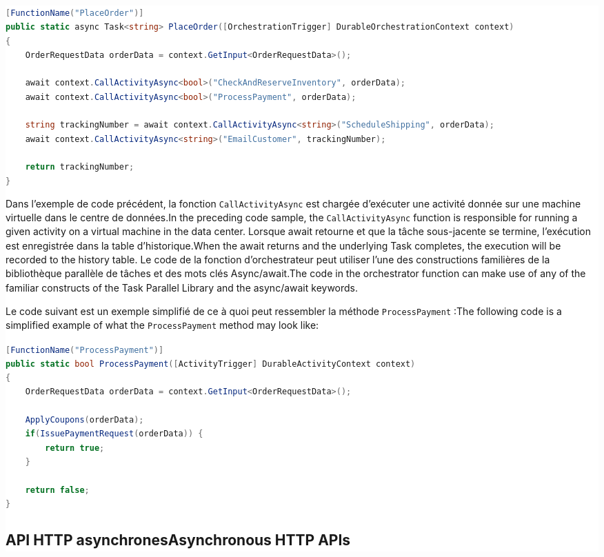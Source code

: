 ```csharp
[FunctionName("PlaceOrder")]
public static async Task<string> PlaceOrder([OrchestrationTrigger] DurableOrchestrationContext context)
{
    OrderRequestData orderData = context.GetInput<OrderRequestData>();

    await context.CallActivityAsync<bool>("CheckAndReserveInventory", orderData);
    await context.CallActivityAsync<bool>("ProcessPayment", orderData);

    string trackingNumber = await context.CallActivityAsync<string>("ScheduleShipping", orderData);
    await context.CallActivityAsync<string>("EmailCustomer", trackingNumber);

    return trackingNumber;
}
```

<span data-ttu-id="01a4a-112">Dans l’exemple de code précédent, la fonction `CallActivityAsync` est chargée d’exécuter une activité donnée sur une machine virtuelle dans le centre de données.</span><span class="sxs-lookup"><span data-stu-id="01a4a-112">In the preceding code sample, the `CallActivityAsync` function is responsible for running a given activity on a virtual machine in the data center.</span></span> <span data-ttu-id="01a4a-113">Lorsque await retourne et que la tâche sous-jacente se termine, l’exécution est enregistrée dans la table d’historique.</span><span class="sxs-lookup"><span data-stu-id="01a4a-113">When the await returns and the underlying Task completes, the execution will be recorded to the history table.</span></span> <span data-ttu-id="01a4a-114">Le code de la fonction d’orchestrateur peut utiliser l’une des constructions familières de la bibliothèque parallèle de tâches et des mots clés Async/await.</span><span class="sxs-lookup"><span data-stu-id="01a4a-114">The code in the orchestrator function can make use of any of the familiar constructs of the Task Parallel Library and the async/await keywords.</span></span>

<span data-ttu-id="01a4a-115">Le code suivant est un exemple simplifié de ce à quoi peut ressembler la méthode `ProcessPayment` :</span><span class="sxs-lookup"><span data-stu-id="01a4a-115">The following code is a simplified example of what the `ProcessPayment` method may look like:</span></span>

```csharp
[FunctionName("ProcessPayment")]
public static bool ProcessPayment([ActivityTrigger] DurableActivityContext context)
{
    OrderRequestData orderData = context.GetInput<OrderRequestData>();

    ApplyCoupons(orderData);
    if(IssuePaymentRequest(orderData)) {
        return true;
    }

    return false;
}
```

## <a name="asynchronous-http-apis"></a><span data-ttu-id="01a4a-116">API HTTP asynchrones</span><span class="sxs-lookup"><span data-stu-id="01a4a-116">Asynchronous HTTP APIs</span></span>
